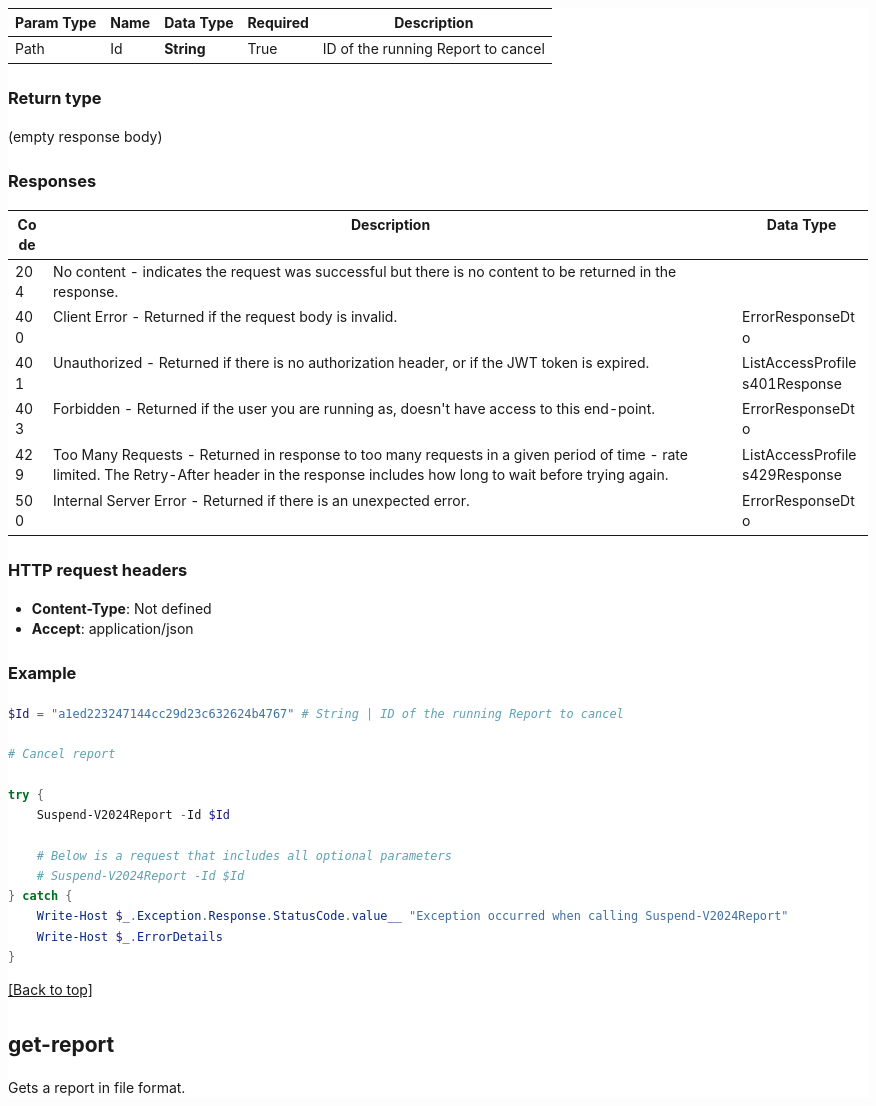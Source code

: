 | Param Type | Name | Data Type | Required | Description |
| --- | --- | --- | --- | --- |
| Path | Id | **String** | True | ID of the running Report to cancel |

### Return type

(empty response body)

### Responses

| Code | Description | Data Type |
| --- | --- | --- |
| 204 | No content - indicates the request was successful but there is no content to be returned in the response. |
| 400 | Client Error - Returned if the request body is invalid. | ErrorResponseDto |
| 401 | Unauthorized - Returned if there is no authorization header, or if the JWT token is expired. | ListAccessProfiles401Response |
| 403 | Forbidden - Returned if the user you are running as, doesn&#39;t have access to this end-point. | ErrorResponseDto |
| 429 | Too Many Requests - Returned in response to too many requests in a given period of time - rate limited. The Retry-After header in the response includes how long to wait before trying again. | ListAccessProfiles429Response |
| 500 | Internal Server Error - Returned if there is an unexpected error. | ErrorResponseDto |

### HTTP request headers

- **Content-Type**: Not defined
- **Accept**: application/json

### Example

```powershell
$Id = "a1ed223247144cc29d23c632624b4767" # String | ID of the running Report to cancel

# Cancel report

try {
    Suspend-V2024Report -Id $Id

    # Below is a request that includes all optional parameters
    # Suspend-V2024Report -Id $Id
} catch {
    Write-Host $_.Exception.Response.StatusCode.value__ "Exception occurred when calling Suspend-V2024Report"
    Write-Host $_.ErrorDetails
}
```

[[Back to top]](#)

## get-report

Gets a report in file format.
